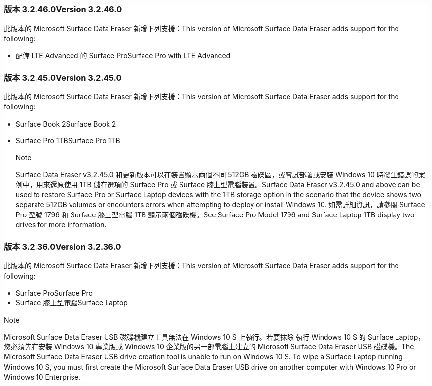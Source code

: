 ### <a name="version-32460"></a><span data-ttu-id="d57e2-252">版本 3.2.46.0</span><span class="sxs-lookup"><span data-stu-id="d57e2-252">Version 3.2.46.0</span></span>

<span data-ttu-id="d57e2-253">此版本的 Microsoft Surface Data Eraser 新增下列支援：</span><span class="sxs-lookup"><span data-stu-id="d57e2-253">This version of Microsoft Surface Data Eraser adds support for the following:</span></span>

- <span data-ttu-id="d57e2-254">配備 LTE Advanced 的 Surface Pro</span><span class="sxs-lookup"><span data-stu-id="d57e2-254">Surface Pro with LTE Advanced</span></span>

### <a name="version-32450"></a><span data-ttu-id="d57e2-255">版本 3.2.45.0</span><span class="sxs-lookup"><span data-stu-id="d57e2-255">Version 3.2.45.0</span></span>

<span data-ttu-id="d57e2-256">此版本的 Microsoft Surface Data Eraser 新增下列支援：</span><span class="sxs-lookup"><span data-stu-id="d57e2-256">This version of Microsoft Surface Data Eraser adds support for the following:</span></span>

- <span data-ttu-id="d57e2-257">Surface Book 2</span><span class="sxs-lookup"><span data-stu-id="d57e2-257">Surface Book 2</span></span>
- <span data-ttu-id="d57e2-258">Surface Pro 1TB</span><span class="sxs-lookup"><span data-stu-id="d57e2-258">Surface Pro 1TB</span></span>

   >[!NOTE]
   ><span data-ttu-id="d57e2-259">Surface Data Eraser v3.2.45.0 和更新版本可以在裝置顯示兩個不同 512GB 磁碟區，或嘗試部署或安裝 Windows 10 時發生錯誤的案例中，用來還原使用 1TB 儲存選項的 Surface Pro 或 Surface 膝上型電腦裝置。</span><span class="sxs-lookup"><span data-stu-id="d57e2-259">Surface Data Eraser v3.2.45.0 and above can be used to restore Surface Pro or Surface Laptop devices with the 1TB storage option in the scenario that the device shows two separate 512GB volumes or encounters errors when attempting to deploy or install Windows 10.</span></span> <span data-ttu-id="d57e2-260">如需詳細資訊，請參閱 [Surface Pro 型號 1796 和 Surface 膝上型電腦 1TB 顯示兩個磁碟機](https://support.microsoft.com/help/4046105/surface-pro-model-1796-and-surface-laptop-1tb-display-two-drives)。</span><span class="sxs-lookup"><span data-stu-id="d57e2-260">See [Surface Pro Model 1796 and Surface Laptop 1TB display two drives](https://support.microsoft.com/help/4046105/surface-pro-model-1796-and-surface-laptop-1tb-display-two-drives) for more information.</span></span>

### <a name="version-32360"></a><span data-ttu-id="d57e2-261">版本 3.2.36.0</span><span class="sxs-lookup"><span data-stu-id="d57e2-261">Version 3.2.36.0</span></span>

<span data-ttu-id="d57e2-262">此版本的 Microsoft Surface Data Eraser 新增下列支援：</span><span class="sxs-lookup"><span data-stu-id="d57e2-262">This version of Microsoft Surface Data Eraser adds support for the following:</span></span>

- <span data-ttu-id="d57e2-263">Surface Pro</span><span class="sxs-lookup"><span data-stu-id="d57e2-263">Surface Pro</span></span>
- <span data-ttu-id="d57e2-264">Surface 膝上型電腦</span><span class="sxs-lookup"><span data-stu-id="d57e2-264">Surface Laptop</span></span>

>[!NOTE]
><span data-ttu-id="d57e2-265">Microsoft Surface Data Eraser USB 磁碟機建立工具無法在 Windows 10 S 上執行。若要抹除 執行 Windows 10 S 的 Surface Laptop，您必須先在安裝 Windows 10 專業版或 Windows 10 企業版的另一部電腦上建立的 Microsoft Surface Data Eraser USB 磁碟機。</span><span class="sxs-lookup"><span data-stu-id="d57e2-265">The Microsoft Surface Data Eraser USB drive creation tool is unable to run on Windows 10 S. To wipe a Surface Laptop running Windows 10 S, you must first create the Microsoft Surface Data Eraser USB drive on another computer with Windows 10 Pro or Windows 10 Enterprise.</span></span>
